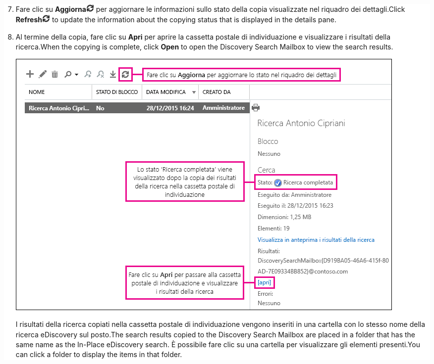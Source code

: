7. <span data-ttu-id="c57a2-221">Fare clic su **Aggiorna**![aggiorna](media/165fb3ad-38a8-4dd9-9e76-296aefd96334.png) per aggiornare le informazioni sullo stato della copia visualizzate nel riquadro dei dettagli.</span><span class="sxs-lookup"><span data-stu-id="c57a2-221">Click **Refresh**![refresh](media/165fb3ad-38a8-4dd9-9e76-296aefd96334.png) to update the information about the copying status that is displayed in the details pane.</span></span> 
    
8. <span data-ttu-id="c57a2-222">Al termine della copia, fare clic su **Apri** per aprire la cassetta postale di individuazione e visualizzare i risultati della ricerca.</span><span class="sxs-lookup"><span data-stu-id="c57a2-222">When the copying is complete, click **Open** to open the Discovery Search Mailbox to view the search results.</span></span> 
    
    ![Fare clic su Apri per passare alla cassetta postale di individuazione e visualizzare i risultati della ricerca](media/6cc81e0f-ceed-4464-9040-79b6f920de35.png)
  
    <span data-ttu-id="c57a2-224">I risultati della ricerca copiati nella cassetta postale di individuazione vengono inseriti in una cartella con lo stesso nome della ricerca eDiscovery sul posto.</span><span class="sxs-lookup"><span data-stu-id="c57a2-224">The search results copied to the Discovery Search Mailbox are placed in a folder that has the same name as the In-Place eDiscovery search.</span></span> <span data-ttu-id="c57a2-225">È possibile fare clic su una cartella per visualizzare gli elementi presenti.</span><span class="sxs-lookup"><span data-stu-id="c57a2-225">You can click a folder to display the items in that folder.</span></span>
    